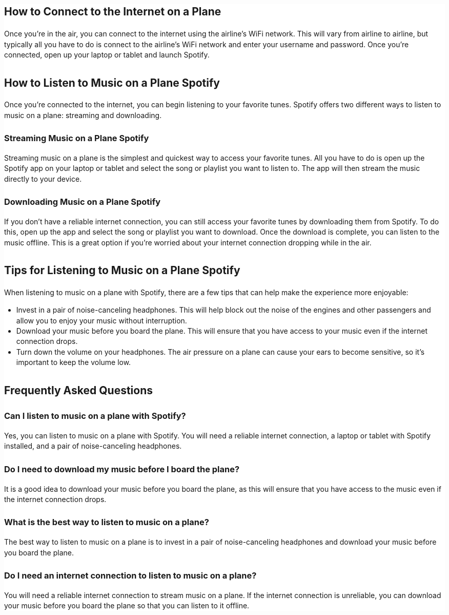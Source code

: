 <h2>How to Connect to the Internet on a Plane</h2>

<p>Once you’re in the air, you can connect to the internet using the airline’s WiFi network. This will vary from airline to airline, but typically all you have to do is connect to the airline’s WiFi network and enter your username and password. Once you’re connected, open up your laptop or tablet and launch Spotify.</p>

<h2>How to Listen to Music on a Plane Spotify</h2>

<p>Once you’re connected to the internet, you can begin listening to your favorite tunes. Spotify offers two different ways to listen to music on a plane: streaming and downloading. </p>

<h3>Streaming Music on a Plane Spotify</h3>

<p>Streaming music on a plane is the simplest and quickest way to access your favorite tunes. All you have to do is open up the Spotify app on your laptop or tablet and select the song or playlist you want to listen to. The app will then stream the music directly to your device. </p>

<h3>Downloading Music on a Plane Spotify</h3>

<p>If you don’t have a reliable internet connection, you can still access your favorite tunes by downloading them from Spotify. To do this, open up the app and select the song or playlist you want to download. Once the download is complete, you can listen to the music offline. This is a great option if you’re worried about your internet connection dropping while in the air. </p>

<h2>Tips for Listening to Music on a Plane Spotify</h2>

<p>When listening to music on a plane with Spotify, there are a few tips that can help make the experience more enjoyable:</p>

<ul>
  <li>Invest in a pair of noise-canceling headphones. This will help block out the noise of the engines and other passengers and allow you to enjoy your music without interruption.</li>
  <li>Download your music before you board the plane. This will ensure that you have access to your music even if the internet connection drops. </li>
  <li>Turn down the volume on your headphones. The air pressure on a plane can cause your ears to become sensitive, so it’s important to keep the volume low. </li>
</ul>

<h2>Frequently Asked Questions</h2>

<h3>Can I listen to music on a plane with Spotify?</h3>

<p>Yes, you can listen to music on a plane with Spotify. You will need a reliable internet connection, a laptop or tablet with Spotify installed, and a pair of noise-canceling headphones. </p>

<h3>Do I need to download my music before I board the plane?</h3>

<p>It is a good idea to download your music before you board the plane, as this will ensure that you have access to the music even if the internet connection drops. </p>

<h3>What is the best way to listen to music on a plane?</h3>

<p>The best way to listen to music on a plane is to invest in a pair of noise-canceling headphones and download your music before you board the plane.</p>

<h3>Do I need an internet connection to listen to music on a plane?</h3>

<p>You will need a reliable internet connection to stream music on a plane. If the internet connection is unreliable, you can download your music before you board the plane so that you can listen to it offline. </p>
